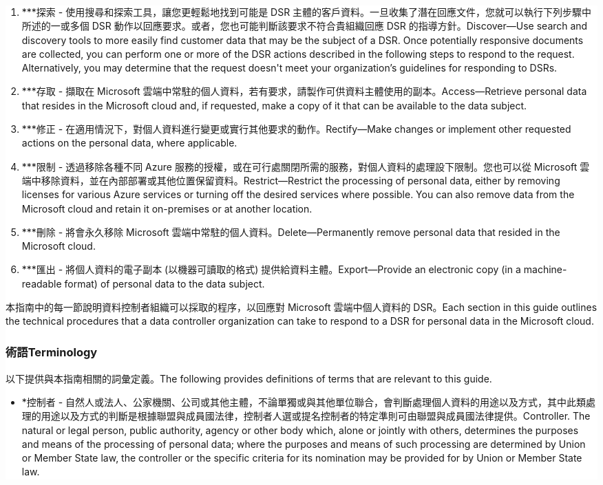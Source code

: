 1.  <span data-ttu-id="d04ef-p103">\*\*\*探索 - 使用搜尋和探索工具，讓您更輕鬆地找到可能是 DSR 主體的客戶資料。一旦收集了潛在回應文件，您就可以執行下列步驟中所述的一或多個 DSR 動作以回應要求。或者，您也可能判斷該要求不符合貴組織回應 DSR 的指導方針。</span><span class="sxs-lookup"><span data-stu-id="d04ef-p103">Discover—Use search and discovery tools to more easily find customer data that may be the subject of a DSR. Once potentially responsive documents are collected, you can perform one or more of the DSR actions described in the following steps to respond to the request. Alternatively, you may determine that the request doesn't meet your organization’s guidelines for responding to DSRs.</span></span>

2.  <span data-ttu-id="d04ef-115">\*\*\*存取 - 擷取在 Microsoft 雲端中常駐的個人資料，若有要求，請製作可供資料主體使用的副本。</span><span class="sxs-lookup"><span data-stu-id="d04ef-115">Access—Retrieve personal data that resides in the Microsoft cloud and, if requested, make a copy of it that can be available to the data subject.</span></span>

3.  <span data-ttu-id="d04ef-116">\*\*\*修正 - 在適用情況下，對個人資料進行變更或實行其他要求的動作。</span><span class="sxs-lookup"><span data-stu-id="d04ef-116">Rectify—Make changes or implement other requested actions on the personal data, where applicable.</span></span>

4.  <span data-ttu-id="d04ef-p104">\*\*\*限制 - 透過移除各種不同 Azure 服務的授權，或在可行處關閉所需的服務，對個人資料的處理設下限制。您也可以從 Microsoft 雲端中移除資料，並在內部部署或其他位置保留資料。</span><span class="sxs-lookup"><span data-stu-id="d04ef-p104">Restrict—Restrict the processing of personal data, either by removing licenses for various Azure services or turning off the desired services where possible. You can also remove data from the Microsoft cloud and retain it on-premises or at another location.</span></span>

5.  <span data-ttu-id="d04ef-119">\*\*\*刪除 - 將會永久移除 Microsoft 雲端中常駐的個人資料。</span><span class="sxs-lookup"><span data-stu-id="d04ef-119">Delete—Permanently remove personal data that resided in the Microsoft cloud.</span></span>

6.  <span data-ttu-id="d04ef-120">\*\*\*匯出 - 將個人資料的電子副本 (以機器可讀取的格式) 提供給資料主體。</span><span class="sxs-lookup"><span data-stu-id="d04ef-120">Export—Provide an electronic copy (in a machine-readable format) of personal data to the data subject.</span></span>

<span data-ttu-id="d04ef-121">本指南中的每一節說明資料控制者組織可以採取的程序，以回應對 Microsoft 雲端中個人資料的 DSR。</span><span class="sxs-lookup"><span data-stu-id="d04ef-121">Each section in this guide outlines the technical procedures that a data controller organization can take to respond to a DSR for personal data in the Microsoft cloud.</span></span>

<span id="_Toc511384801" class="anchor"><span id="_Toc511163872" class="anchor"><span id="_Toc511136229" class="anchor"><span id="_Toc511125162" class="anchor"><span id="_Toc511120749" class="anchor"><span id="_Toc511122656" class="anchor"><span id="_Toc508792503" class="anchor"></span></span></span></span></span></span></span>
### <a name="terminology"></a><span data-ttu-id="d04ef-122">術語</span><span class="sxs-lookup"><span data-stu-id="d04ef-122">Terminology</span></span>

<span data-ttu-id="d04ef-123">以下提供與本指南相關的詞彙定義。</span><span class="sxs-lookup"><span data-stu-id="d04ef-123">The following provides definitions of terms that are relevant to this guide.</span></span>

-   <span data-ttu-id="d04ef-124">\*控制者 - 自然人或法人、公家機關、公司或其他主體，不論單獨或與其他單位聯合，會判斷處理個人資料的用途以及方式，其中此類處理的用途以及方式的判斷是根據聯盟與成員國法律，控制者人選或提名控制者的特定準則可由聯盟與成員國法律提供。</span><span class="sxs-lookup"><span data-stu-id="d04ef-124">Controller. The natural or legal person, public authority, agency or other body which, alone or jointly with others, determines the purposes and means of the processing of personal data; where the purposes and means of such processing are determined by Union or Member State law, the controller or the specific criteria for its nomination may be provided for by Union or Member State law.</span></span>

